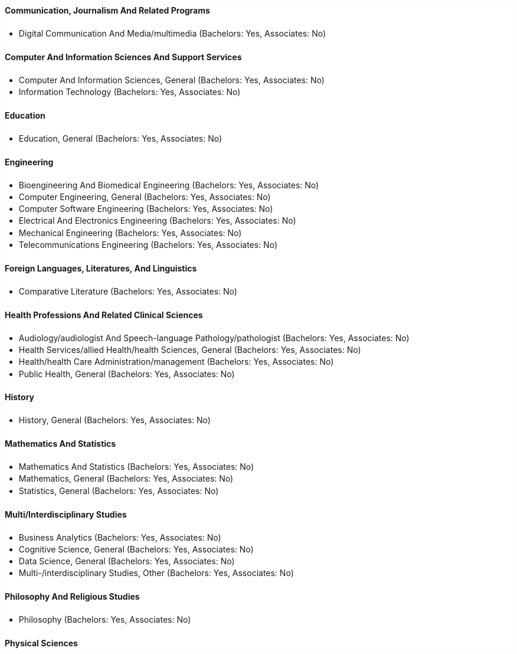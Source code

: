 #### Communication, Journalism And Related Programs

- Digital Communication And Media/multimedia (Bachelors: Yes, Associates: No)

#### Computer And Information Sciences And Support Services

- Computer And Information Sciences, General (Bachelors: Yes, Associates: No)
- Information Technology (Bachelors: Yes, Associates: No)

#### Education

- Education, General (Bachelors: Yes, Associates: No)

#### Engineering

- Bioengineering And Biomedical Engineering (Bachelors: Yes, Associates: No)
- Computer Engineering, General (Bachelors: Yes, Associates: No)
- Computer Software Engineering (Bachelors: Yes, Associates: No)
- Electrical And Electronics Engineering (Bachelors: Yes, Associates: No)
- Mechanical Engineering (Bachelors: Yes, Associates: No)
- Telecommunications Engineering (Bachelors: Yes, Associates: No)

#### Foreign Languages, Literatures, And Linguistics

- Comparative Literature (Bachelors: Yes, Associates: No)

#### Health Professions And Related Clinical Sciences

- Audiology/audiologist And Speech-language Pathology/pathologist (Bachelors: Yes, Associates: No)
- Health Services/allied Health/health Sciences, General (Bachelors: Yes, Associates: No)
- Health/health Care Administration/management (Bachelors: Yes, Associates: No)
- Public Health, General (Bachelors: Yes, Associates: No)

#### History

- History, General (Bachelors: Yes, Associates: No)

#### Mathematics And Statistics

- Mathematics And Statistics (Bachelors: Yes, Associates: No)
- Mathematics, General (Bachelors: Yes, Associates: No)
- Statistics, General (Bachelors: Yes, Associates: No)

#### Multi/Interdisciplinary Studies

- Business Analytics (Bachelors: Yes, Associates: No)
- Cognitive Science, General (Bachelors: Yes, Associates: No)
- Data Science, General (Bachelors: Yes, Associates: No)
- Multi-/interdisciplinary Studies, Other (Bachelors: Yes, Associates: No)

#### Philosophy And Religious Studies

- Philosophy (Bachelors: Yes, Associates: No)

#### Physical Sciences
